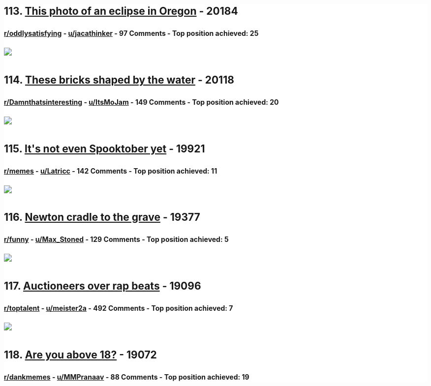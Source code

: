 ## 113. [This photo of an eclipse in Oregon](http://reddit.com/r/oddlysatisfying/comments/d7u06h/this_photo_of_an_eclipse_in_oregon/) - 20184
#### [r/oddlysatisfying](http://reddit.com/r/oddlysatisfying) - [u/jacathinker](http://reddit.com/u/jacathinker) - 97 Comments - Top position achieved: 25

<a href="https://i.redd.it/cun052qxp6o31.png"><img src="https://b.thumbs.redditmedia.com/mCe41W0mkcTS5gRtgEWF5MKz9B40hcssGc2D4ybOh6g.jpg"></img></a>

## 114. [These bricks shaped by the water](http://reddit.com/r/Damnthatsinteresting/comments/d7w3n5/these_bricks_shaped_by_the_water/) - 20118
#### [r/Damnthatsinteresting](http://reddit.com/r/Damnthatsinteresting) - [u/ItsMoJam](http://reddit.com/u/ItsMoJam) - 149 Comments - Top position achieved: 20

<a href="https://i.redd.it/ngsnclk8h7o31.jpg"><img src="https://b.thumbs.redditmedia.com/ROTcR9g-N_Gx6wDywjY3lMDpo255gGn-X28FiRzqf9c.jpg"></img></a>

## 115. [It's not even Spooktober yet](http://reddit.com/r/memes/comments/d7z164/its_not_even_spooktober_yet/) - 19921
#### [r/memes](http://reddit.com/r/memes) - [u/Latricc](http://reddit.com/u/Latricc) - 142 Comments - Top position achieved: 11

<a href="https://i.redd.it/cu9onf8zn8o31.jpg"><img src="https://b.thumbs.redditmedia.com/liXnLsBw_igWY5SDz6eZ-b71KQAb0P0flMSx2Jo-PDc.jpg"></img></a>

## 116. [Newton cradle to the grave](http://reddit.com/r/funny/comments/d7mac6/newton_cradle_to_the_grave/) - 19377
#### [r/funny](http://reddit.com/r/funny) - [u/Max_Stoned](http://reddit.com/u/Max_Stoned) - 129 Comments - Top position achieved: 5

<a href="https://i.redd.it/eqffh5f503o31.jpg"><img src="https://b.thumbs.redditmedia.com/e5edgnW9tgo6vWnaM8TjfrhWBRC9evg8BfFg6ey7VAQ.jpg"></img></a>

## 117. [Auctioneers over rap beats](http://reddit.com/r/toptalent/comments/d7xseo/auctioneers_over_rap_beats/) - 19096
#### [r/toptalent](http://reddit.com/r/toptalent) - [u/meister2a](http://reddit.com/u/meister2a) - 492 Comments - Top position achieved: 7

<a href="https://v.redd.it/ou4zp0gz48o31"><img src="https://b.thumbs.redditmedia.com/wi4sOvs6ULu1w_BAo54hChW6i0lOyPi2UNB8Ipdu-_o.jpg"></img></a>

## 118. [Are you above 18?](http://reddit.com/r/dankmemes/comments/d7lf76/are_you_above_18/) - 19072
#### [r/dankmemes](http://reddit.com/r/dankmemes) - [u/MMPranaav](http://reddit.com/u/MMPranaav) - 88 Comments - Top position achieved: 19
